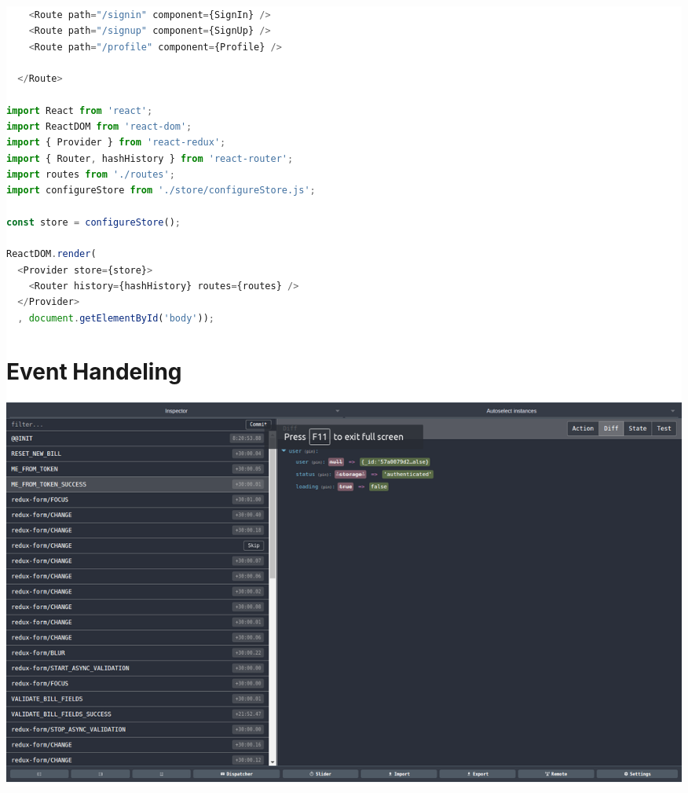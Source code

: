 ```Javascript
    <Route path="/signin" component={SignIn} />
    <Route path="/signup" component={SignUp} />
    <Route path="/profile" component={Profile} />

  </Route>
  
import React from 'react';
import ReactDOM from 'react-dom';
import { Provider } from 'react-redux';
import { Router, hashHistory } from 'react-router';
import routes from './routes';
import configureStore from './store/configureStore.js';

const store = configureStore();

ReactDOM.render(
  <Provider store={store}>
    <Router history={hashHistory} routes={routes} />
  </Provider>
  , document.getElementById('body'));
```

Event Handeling
====================
![REdux App](images/app1.png)